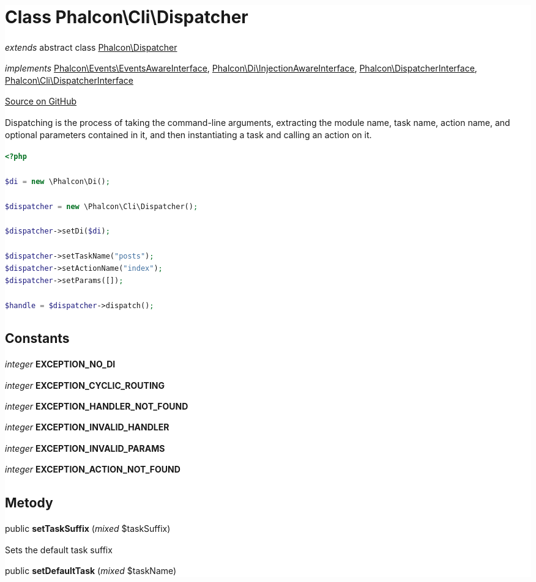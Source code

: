 # Class **Phalcon\\Cli\\Dispatcher**

*extends* abstract class [Phalcon\Dispatcher](/en/3.1.2/api/Phalcon_Dispatcher)

*implements* [Phalcon\Events\EventsAwareInterface](/en/3.1.2/api/Phalcon_Events_EventsAwareInterface), [Phalcon\Di\InjectionAwareInterface](/en/3.1.2/api/Phalcon_Di_InjectionAwareInterface), [Phalcon\DispatcherInterface](/en/3.1.2/api/Phalcon_DispatcherInterface), [Phalcon\Cli\DispatcherInterface](/en/3.1.2/api/Phalcon_Cli_DispatcherInterface)

<a href="https://github.com/phalcon/cphalcon/blob/master/phalcon/cli/dispatcher.zep" class="btn btn-default btn-sm">Source on GitHub</a>

Dispatching is the process of taking the command-line arguments, extracting the module name, task name, action name, and optional parameters contained in it, and then instantiating a task and calling an action on it.

```php
<?php

$di = new \Phalcon\Di();

$dispatcher = new \Phalcon\Cli\Dispatcher();

$dispatcher->setDi($di);

$dispatcher->setTaskName("posts");
$dispatcher->setActionName("index");
$dispatcher->setParams([]);

$handle = $dispatcher->dispatch();

```

## Constants

*integer* **EXCEPTION_NO_DI**

*integer* **EXCEPTION_CYCLIC_ROUTING**

*integer* **EXCEPTION_HANDLER_NOT_FOUND**

*integer* **EXCEPTION_INVALID_HANDLER**

*integer* **EXCEPTION_INVALID_PARAMS**

*integer* **EXCEPTION_ACTION_NOT_FOUND**

## Metody

public **setTaskSuffix** (*mixed* $taskSuffix)

Sets the default task suffix

public **setDefaultTask** (*mixed* $taskName)
